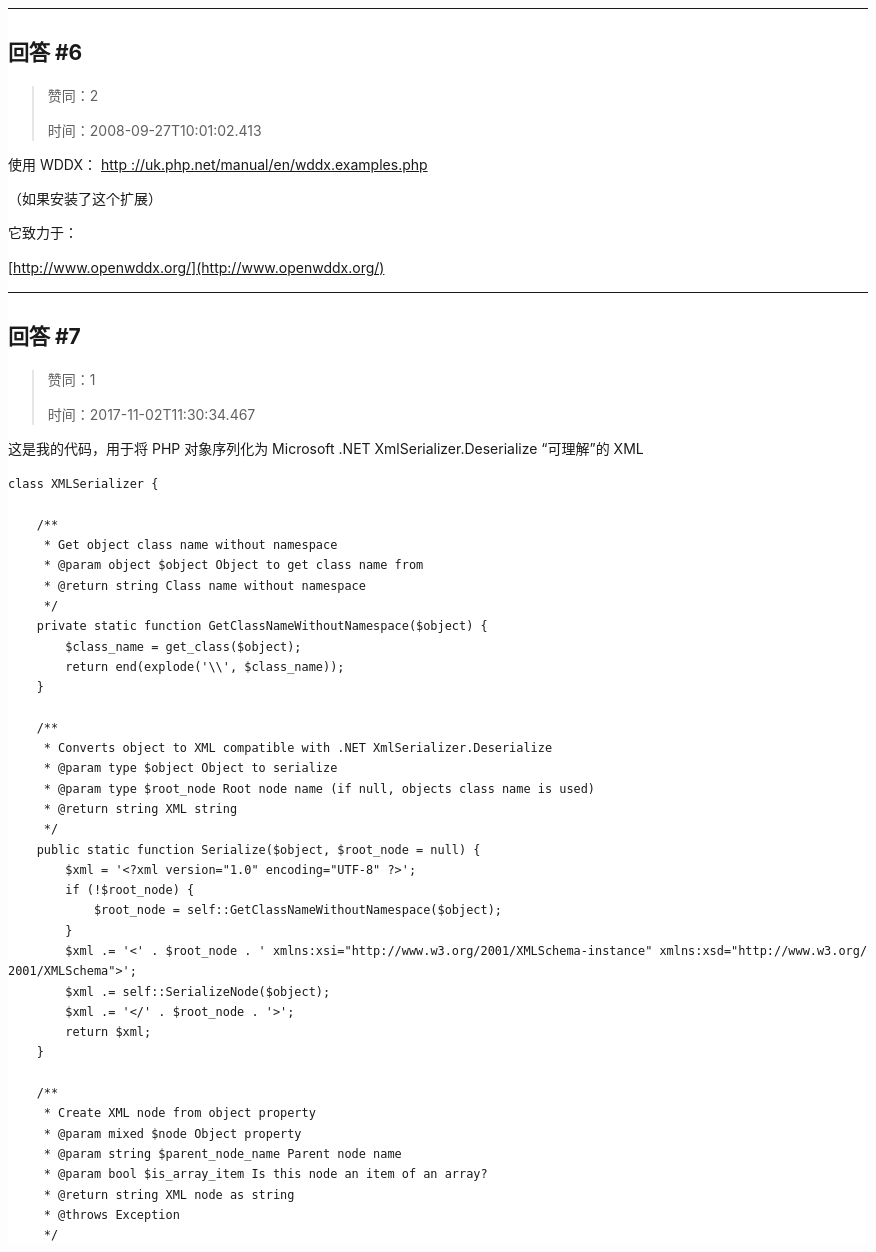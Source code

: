 * * *

## 回答 #6

> 赞同：2
> 
> 时间：2008-09-27T10:01:02.413

使用 WDDX： [http ://uk.php.net/manual/en/wddx.examples.php](http://uk.php.net/manual/en/wddx.examples.php)

（如果安装了这个扩展）

它致力于：

[http://www.openwddx.org/](http://www.openwddx.org/)

* * *

## 回答 #7

> 赞同：1
> 
> 时间：2017-11-02T11:30:34.467

这是我的代码，用于将 PHP 对象序列化为 Microsoft .NET XmlSerializer.Deserialize “可理解”的 XML

```
class XMLSerializer {

    /**
     * Get object class name without namespace
     * @param object $object Object to get class name from
     * @return string Class name without namespace
     */
    private static function GetClassNameWithoutNamespace($object) {
        $class_name = get_class($object);
        return end(explode('\\', $class_name));
    }

    /**
     * Converts object to XML compatible with .NET XmlSerializer.Deserialize 
     * @param type $object Object to serialize
     * @param type $root_node Root node name (if null, objects class name is used)
     * @return string XML string
     */
    public static function Serialize($object, $root_node = null) {
        $xml = '<?xml version="1.0" encoding="UTF-8" ?>';
        if (!$root_node) {
            $root_node = self::GetClassNameWithoutNamespace($object);
        }
        $xml .= '<' . $root_node . ' xmlns:xsi="http://www.w3.org/2001/XMLSchema-instance" xmlns:xsd="http://www.w3.org/2001/XMLSchema">';
        $xml .= self::SerializeNode($object);
        $xml .= '</' . $root_node . '>';
        return $xml;
    }

    /**
     * Create XML node from object property
     * @param mixed $node Object property
     * @param string $parent_node_name Parent node name
     * @param bool $is_array_item Is this node an item of an array?
     * @return string XML node as string
     * @throws Exception
     */
```
